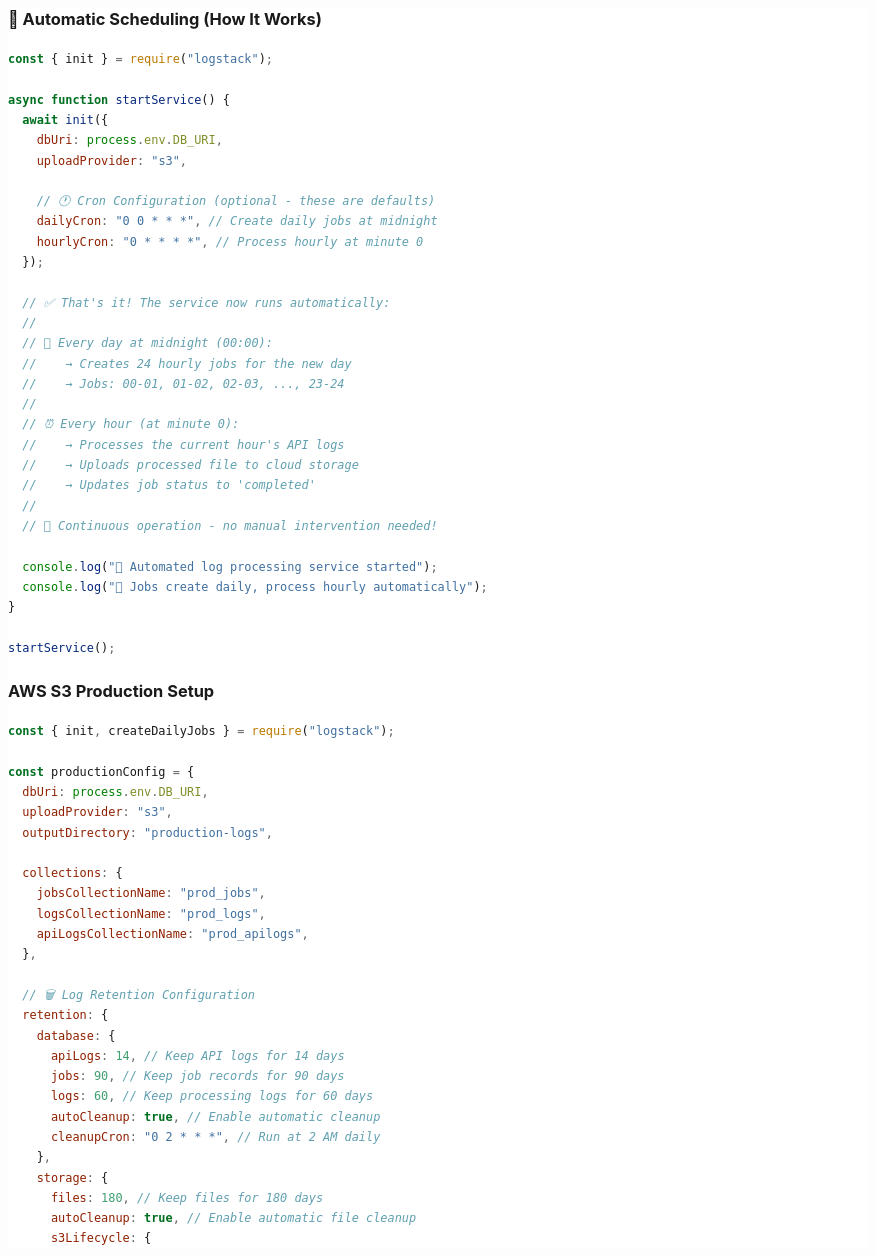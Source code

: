 ### 🔄 Automatic Scheduling (How It Works)

```javascript
const { init } = require("logstack");

async function startService() {
  await init({
    dbUri: process.env.DB_URI,
    uploadProvider: "s3",

    // 🕐 Cron Configuration (optional - these are defaults)
    dailyCron: "0 0 * * *", // Create daily jobs at midnight
    hourlyCron: "0 * * * *", // Process hourly at minute 0
  });

  // ✅ That's it! The service now runs automatically:
  //
  // 🌅 Every day at midnight (00:00):
  //    → Creates 24 hourly jobs for the new day
  //    → Jobs: 00-01, 01-02, 02-03, ..., 23-24
  //
  // ⏰ Every hour (at minute 0):
  //    → Processes the current hour's API logs
  //    → Uploads processed file to cloud storage
  //    → Updates job status to 'completed'
  //
  // 🔄 Continuous operation - no manual intervention needed!

  console.log("🚀 Automated log processing service started");
  console.log("🔄 Jobs create daily, process hourly automatically");
}

startService();
```

### AWS S3 Production Setup

```javascript
const { init, createDailyJobs } = require("logstack");

const productionConfig = {
  dbUri: process.env.DB_URI,
  uploadProvider: "s3",
  outputDirectory: "production-logs",

  collections: {
    jobsCollectionName: "prod_jobs",
    logsCollectionName: "prod_logs",
    apiLogsCollectionName: "prod_apilogs",
  },

  // 🗑️ Log Retention Configuration
  retention: {
    database: {
      apiLogs: 14, // Keep API logs for 14 days
      jobs: 90, // Keep job records for 90 days
      logs: 60, // Keep processing logs for 60 days
      autoCleanup: true, // Enable automatic cleanup
      cleanupCron: "0 2 * * *", // Run at 2 AM daily
    },
    storage: {
      files: 180, // Keep files for 180 days
      autoCleanup: true, // Enable automatic file cleanup
      s3Lifecycle: {
```